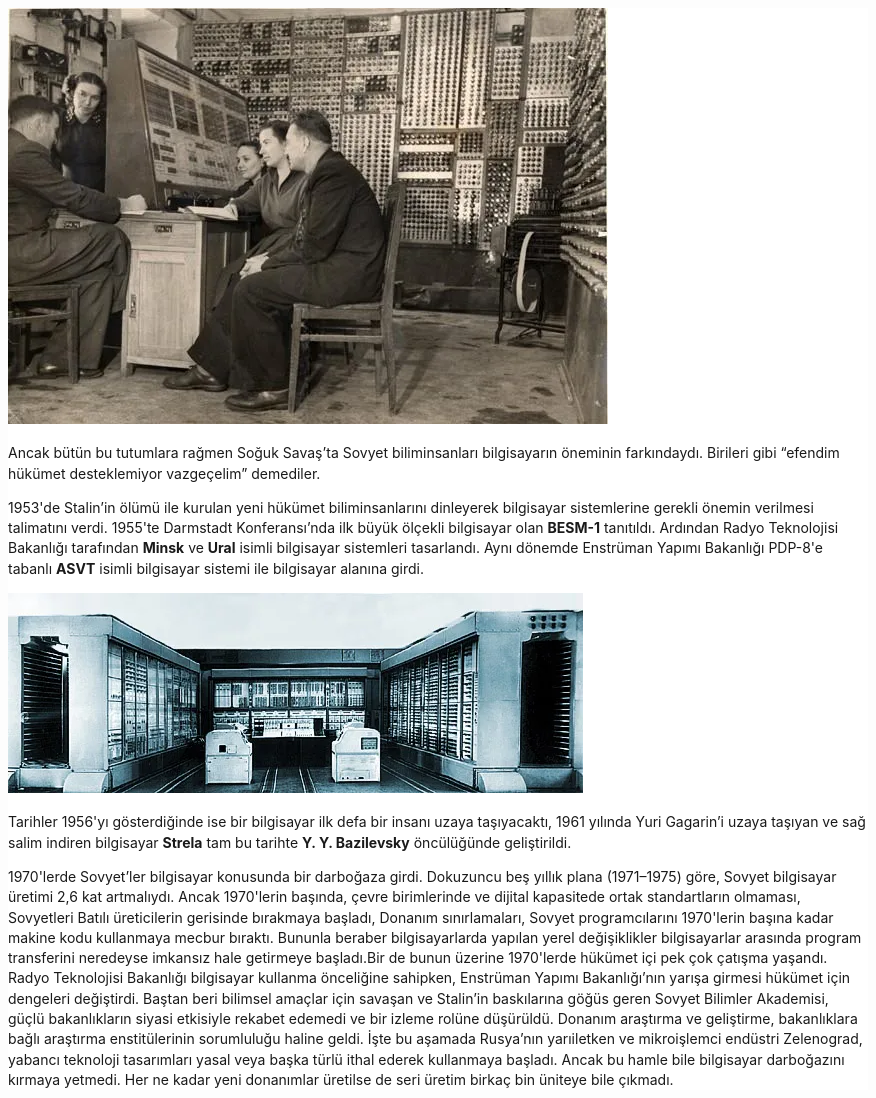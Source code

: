 ![](/assets/img/posts/0*PFmesMum6TELl8uu.webp)

Ancak bütün bu tutumlara rağmen Soğuk Savaş’ta Sovyet biliminsanları bilgisayarın öneminin farkındaydı. Birileri gibi “efendim hükümet desteklemiyor vazgeçelim” demediler.

1953'de Stalin’in ölümü ile kurulan yeni hükümet biliminsanlarını dinleyerek bilgisayar sistemlerine gerekli önemin verilmesi talimatını verdi. 1955'te Darmstadt Konferansı’nda ilk büyük ölçekli bilgisayar olan **BESM-1** tanıtıldı. Ardından Radyo Teknolojisi Bakanlığı tarafından **Minsk** ve **Ural** isimli bilgisayar sistemleri tasarlandı. Aynı dönemde Enstrüman Yapımı Bakanlığı PDP-8'e tabanlı **ASVT** isimli bilgisayar sistemi ile bilgisayar alanına girdi.

![Strela](/assets/img/posts/0*4WxqmbGOb657556q.webp)

Tarihler 1956'yı gösterdiğinde ise bir bilgisayar ilk defa bir insanı uzaya taşıyacaktı, 1961 yılında Yuri Gagarin’i uzaya taşıyan ve sağ salim indiren bilgisayar **Strela** tam bu tarihte **Y. Y. Bazilevsky** öncülüğünde geliştirildi.

1970'lerde Sovyet’ler bilgisayar konusunda bir darboğaza girdi. Dokuzuncu beş yıllık plana (1971–1975) göre, Sovyet bilgisayar üretimi 2,6 kat artmalıydı. Ancak 1970'lerin başında, çevre birimlerinde ve dijital kapasitede ortak standartların olmaması, Sovyetleri Batılı üreticilerin gerisinde bırakmaya başladı, Donanım sınırlamaları, Sovyet programcılarını 1970'lerin başına kadar makine kodu kullanmaya mecbur bıraktı. Bununla beraber bilgisayarlarda yapılan yerel değişiklikler bilgisayarlar arasında program transferini neredeyse imkansız hale getirmeye başladı.Bir de bunun üzerine 1970'lerde hükümet içi pek çok çatışma yaşandı. Radyo Teknolojisi Bakanlığı bilgisayar kullanma önceliğine sahipken, Enstrüman Yapımı Bakanlığı’nın yarışa girmesi hükümet için dengeleri değiştirdi. Baştan beri bilimsel amaçlar için savaşan ve Stalin’in baskılarına göğüs geren Sovyet Bilimler Akademisi, güçlü bakanlıkların siyasi etkisiyle rekabet edemedi ve bir izleme rolüne düşürüldü. Donanım araştırma ve geliştirme, bakanlıklara bağlı araştırma enstitülerinin sorumluluğu haline geldi. İşte bu aşamada Rusya’nın yarıiletken ve mikroişlemci endüstri Zelenograd, yabancı teknoloji tasarımları yasal veya başka türlü ithal ederek kullanmaya başladı. Ancak bu hamle bile bilgisayar darboğazını kırmaya yetmedi. Her ne kadar yeni donanımlar üretilse de seri üretim birkaç bin üniteye bile çıkmadı.

